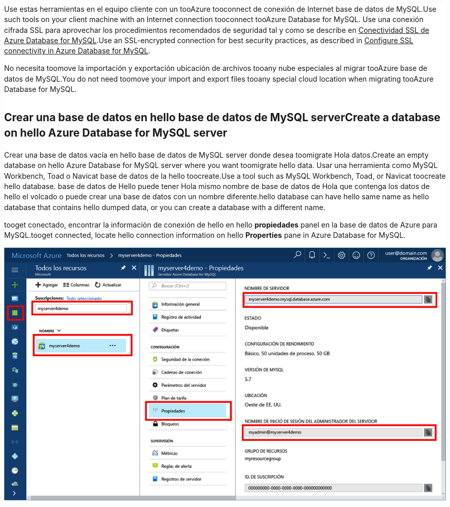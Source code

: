 <span data-ttu-id="c6acf-111">Use estas herramientas en el equipo cliente con un tooAzure tooconnect de conexión de Internet base de datos de MySQL.</span><span class="sxs-lookup"><span data-stu-id="c6acf-111">Use such tools on your client machine with an Internet connection tooconnect tooAzure Database for MySQL.</span></span> <span data-ttu-id="c6acf-112">Use una conexión cifrada SSL para aprovechar los procedimientos recomendados de seguridad tal y como se describe en [Conectividad SSL de Azure Database for MySQL](concepts-ssl-connection-security.md).</span><span class="sxs-lookup"><span data-stu-id="c6acf-112">Use an SSL-encrypted connection for best security practices, as described in [Configure SSL connectivity in Azure Database for MySQL](concepts-ssl-connection-security.md).</span></span>

<span data-ttu-id="c6acf-113">No necesita toomove la importación y exportación ubicación de archivos tooany nube especiales al migrar tooAzure base de datos de MySQL.</span><span class="sxs-lookup"><span data-stu-id="c6acf-113">You do not need toomove your import and export files tooany special cloud location when migrating tooAzure Database for MySQL.</span></span> 

## <a name="create-a-database-on-hello-azure-database-for-mysql-server"></a><span data-ttu-id="c6acf-114">Crear una base de datos en hello base de datos de MySQL server</span><span class="sxs-lookup"><span data-stu-id="c6acf-114">Create a database on hello Azure Database for MySQL server</span></span>
<span data-ttu-id="c6acf-115">Crear una base de datos vacía en hello base de datos de MySQL server donde desea toomigrate Hola datos.</span><span class="sxs-lookup"><span data-stu-id="c6acf-115">Create an empty database on hello Azure Database for MySQL server where you want toomigrate hello data.</span></span> <span data-ttu-id="c6acf-116">Usar una herramienta como MySQL Workbench, Toad o Navicat base de datos de la hello toocreate.</span><span class="sxs-lookup"><span data-stu-id="c6acf-116">Use a tool such as MySQL Workbench, Toad, or Navicat toocreate hello database.</span></span> <span data-ttu-id="c6acf-117">base de datos de Hello puede tener Hola mismo nombre de base de datos de Hola que contenga los datos de hello el volcado o puede crear una base de datos con un nombre diferente.</span><span class="sxs-lookup"><span data-stu-id="c6acf-117">hello database can have hello same name as hello database that contains hello dumped data, or you can create a database with a different name.</span></span>

<span data-ttu-id="c6acf-118">tooget conectado, encontrar la información de conexión de hello en hello **propiedades** panel en la base de datos de Azure para MySQL.</span><span class="sxs-lookup"><span data-stu-id="c6acf-118">tooget connected, locate hello connection information on hello **Properties** pane in Azure Database for MySQL.</span></span>

![Buscar información de conexión de Hola Hola portal de Azure](./media/concepts-migrate-import-export/1_server-properties-name-login.png)
